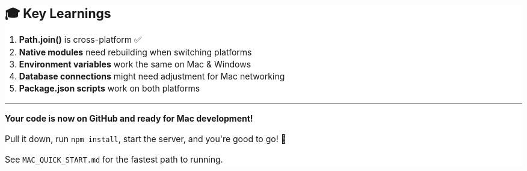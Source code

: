 
## 🎓 Key Learnings

1. **Path.join()** is cross-platform ✅
2. **Native modules** need rebuilding when switching platforms
3. **Environment variables** work the same on Mac & Windows
4. **Database connections** might need adjustment for Mac networking
5. **Package.json scripts** work on both platforms

---

**Your code is now on GitHub and ready for Mac development!**

Pull it down, run `npm install`, start the server, and you're good to go! 🎰

See `MAC_QUICK_START.md` for the fastest path to running.
